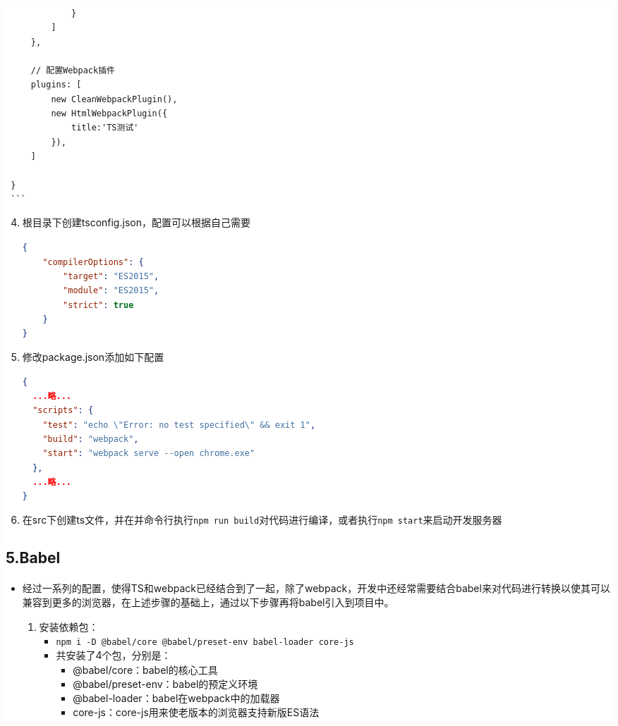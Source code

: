                  }
             ]
         },
     
         // 配置Webpack插件
         plugins: [
             new CleanWebpackPlugin(),
             new HtmlWebpackPlugin({
                 title:'TS测试'
             }),
         ]
     
     }
     ```

  4. 根目录下创建tsconfig.json，配置可以根据自己需要

     ```json
     {
         "compilerOptions": {
             "target": "ES2015",
             "module": "ES2015",
             "strict": true
         }
     }
     ```

  5. 修改package.json添加如下配置

     ```json
     {
       ...略...
       "scripts": {
         "test": "echo \"Error: no test specified\" && exit 1",
         "build": "webpack",
         "start": "webpack serve --open chrome.exe"
       },
       ...略...
     }
     ```

  6. 在src下创建ts文件，并在并命令行执行```npm run build```对代码进行编译，或者执行```npm start```来启动开发服务器

     

## 5.Babel

- 经过一系列的配置，使得TS和webpack已经结合到了一起，除了webpack，开发中还经常需要结合babel来对代码进行转换以使其可以兼容到更多的浏览器，在上述步骤的基础上，通过以下步骤再将babel引入到项目中。

  1. 安装依赖包：
     - ```npm i -D @babel/core @babel/preset-env babel-loader core-js```
     - 共安装了4个包，分别是：
       - @babel/core：babel的核心工具
       - @babel/preset-env：babel的预定义环境
       - @babel-loader：babel在webpack中的加载器
       - core-js：core-js用来使老版本的浏览器支持新版ES语法
